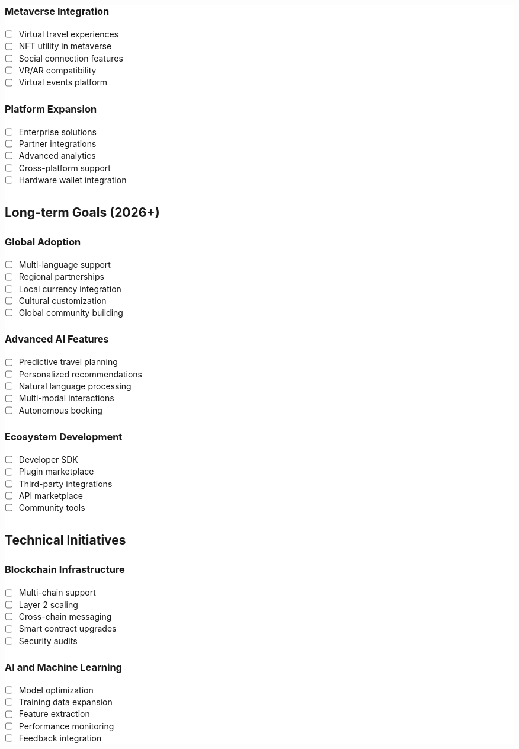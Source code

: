 ### Metaverse Integration
- [ ] Virtual travel experiences
- [ ] NFT utility in metaverse
- [ ] Social connection features
- [ ] VR/AR compatibility
- [ ] Virtual events platform

### Platform Expansion
- [ ] Enterprise solutions
- [ ] Partner integrations
- [ ] Advanced analytics
- [ ] Cross-platform support
- [ ] Hardware wallet integration

## Long-term Goals (2026+)

### Global Adoption
- [ ] Multi-language support
- [ ] Regional partnerships
- [ ] Local currency integration
- [ ] Cultural customization
- [ ] Global community building

### Advanced AI Features
- [ ] Predictive travel planning
- [ ] Personalized recommendations
- [ ] Natural language processing
- [ ] Multi-modal interactions
- [ ] Autonomous booking

### Ecosystem Development
- [ ] Developer SDK
- [ ] Plugin marketplace
- [ ] Third-party integrations
- [ ] API marketplace
- [ ] Community tools

## Technical Initiatives

### Blockchain Infrastructure
- [ ] Multi-chain support
- [ ] Layer 2 scaling
- [ ] Cross-chain messaging
- [ ] Smart contract upgrades
- [ ] Security audits

### AI and Machine Learning
- [ ] Model optimization
- [ ] Training data expansion
- [ ] Feature extraction
- [ ] Performance monitoring
- [ ] Feedback integration
